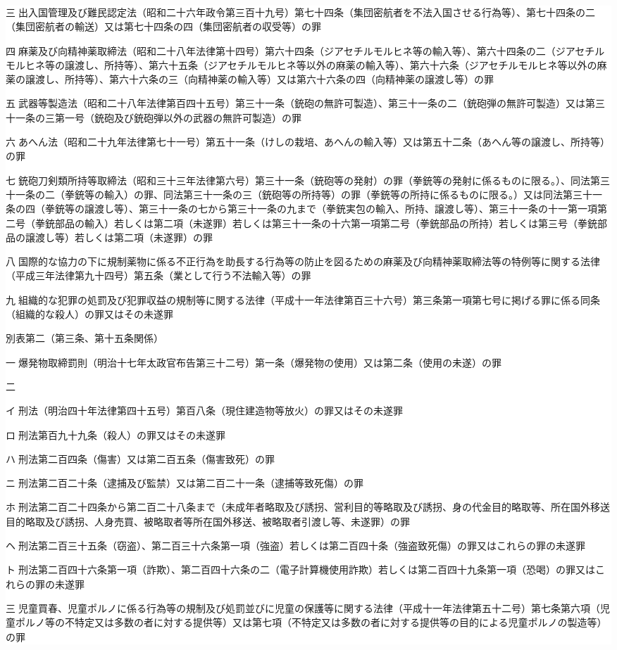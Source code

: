 三 出入国管理及び難民認定法（昭和二十六年政令第三百十九号）第七十四条（集団密航者を不法入国させる行為等）、第七十四条の二（集団密航者の輸送）又は第七十四条の四（集団密航者の収受等）の罪

四 麻薬及び向精神薬取締法（昭和二十八年法律第十四号）第六十四条（ジアセチルモルヒネ等の輸入等）、第六十四条の二（ジアセチルモルヒネ等の譲渡し、所持等）、第六十五条（ジアセチルモルヒネ等以外の麻薬の輸入等）、第六十六条（ジアセチルモルヒネ等以外の麻薬の譲渡し、所持等）、第六十六条の三（向精神薬の輸入等）又は第六十六条の四（向精神薬の譲渡し等）の罪

五 武器等製造法（昭和二十八年法律第百四十五号）第三十一条（銃砲の無許可製造）、第三十一条の二（銃砲弾の無許可製造）又は第三十一条の三第一号（銃砲及び銃砲弾以外の武器の無許可製造）の罪

六 あへん法（昭和二十九年法律第七十一号）第五十一条（けしの栽培、あへんの輸入等）又は第五十二条（あへん等の譲渡し、所持等）の罪

七 銃砲刀剣類所持等取締法（昭和三十三年法律第六号）第三十一条（銃砲等の発射）の罪（拳銃等の発射に係るものに限る。）、同法第三十一条の二（拳銃等の輸入）の罪、同法第三十一条の三（銃砲等の所持等）の罪（拳銃等の所持に係るものに限る。）又は同法第三十一条の四（拳銃等の譲渡し等）、第三十一条の七から第三十一条の九まで（拳銃実包の輸入、所持、譲渡し等）、第三十一条の十一第一項第二号（拳銃部品の輸入）若しくは第二項（未遂罪）若しくは第三十一条の十六第一項第二号（拳銃部品の所持）若しくは第三号（拳銃部品の譲渡し等）若しくは第二項（未遂罪）の罪

八 国際的な協力の下に規制薬物に係る不正行為を助長する行為等の防止を図るための麻薬及び向精神薬取締法等の特例等に関する法律（平成三年法律第九十四号）第五条（業として行う不法輸入等）の罪

九 組織的な犯罪の処罰及び犯罪収益の規制等に関する法律（平成十一年法律第百三十六号）第三条第一項第七号に掲げる罪に係る同条（組織的な殺人）の罪又はその未遂罪

別表第二（第三条、第十五条関係）

一 爆発物取締罰則（明治十七年太政官布告第三十二号）第一条（爆発物の使用）又は第二条（使用の未遂）の罪

二

イ 刑法（明治四十年法律第四十五号）第百八条（現住建造物等放火）の罪又はその未遂罪

ロ 刑法第百九十九条（殺人）の罪又はその未遂罪

ハ 刑法第二百四条（傷害）又は第二百五条（傷害致死）の罪

ニ 刑法第二百二十条（逮捕及び監禁）又は第二百二十一条（逮捕等致死傷）の罪

ホ 刑法第二百二十四条から第二百二十八条まで（未成年者略取及び誘拐、営利目的等略取及び誘拐、身の代金目的略取等、所在国外移送目的略取及び誘拐、人身売買、被略取者等所在国外移送、被略取者引渡し等、未遂罪）の罪

ヘ 刑法第二百三十五条（窃盗）、第二百三十六条第一項（強盗）若しくは第二百四十条（強盗致死傷）の罪又はこれらの罪の未遂罪

ト 刑法第二百四十六条第一項（詐欺）、第二百四十六条の二（電子計算機使用詐欺）若しくは第二百四十九条第一項（恐喝）の罪又はこれらの罪の未遂罪

三 児童買春、児童ポルノに係る行為等の規制及び処罰並びに児童の保護等に関する法律（平成十一年法律第五十二号）第七条第六項（児童ポルノ等の不特定又は多数の者に対する提供等）又は第七項（不特定又は多数の者に対する提供等の目的による児童ポルノの製造等）の罪
